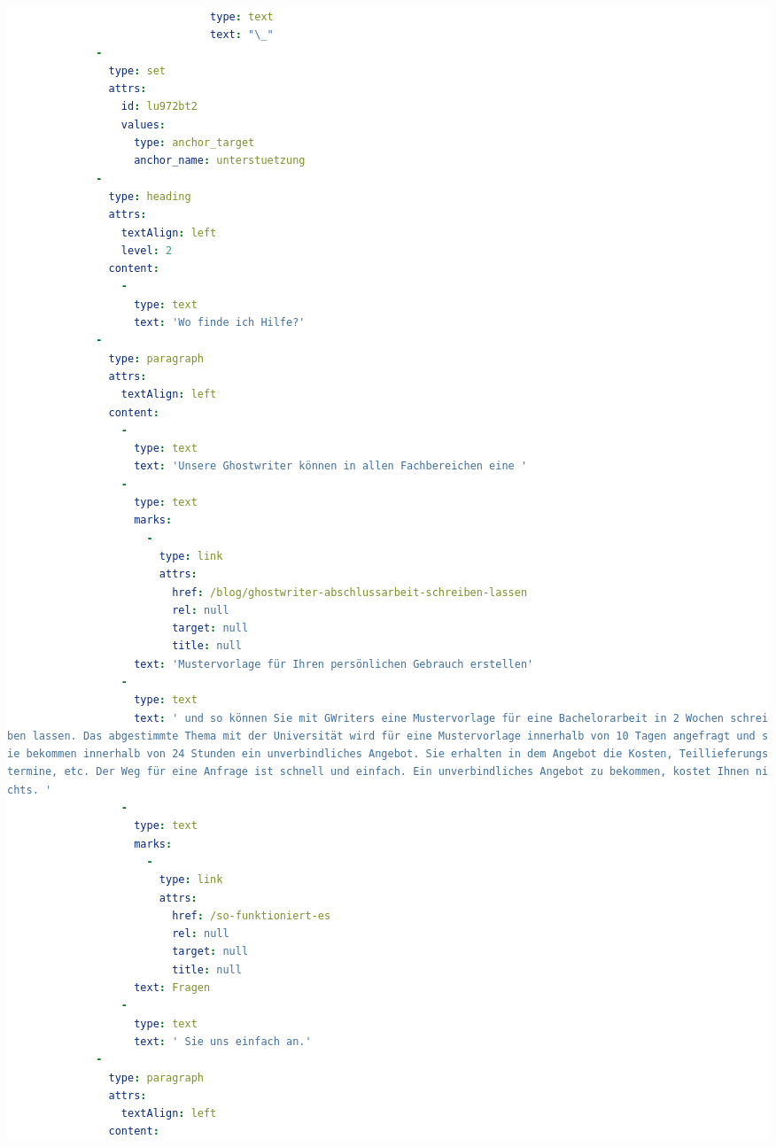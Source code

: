 ```yaml
                                type: text
                                text: "\_"
              -
                type: set
                attrs:
                  id: lu972bt2
                  values:
                    type: anchor_target
                    anchor_name: unterstuetzung
              -
                type: heading
                attrs:
                  textAlign: left
                  level: 2
                content:
                  -
                    type: text
                    text: 'Wo finde ich Hilfe?'
              -
                type: paragraph
                attrs:
                  textAlign: left
                content:
                  -
                    type: text
                    text: 'Unsere Ghostwriter können in allen Fachbereichen eine '
                  -
                    type: text
                    marks:
                      -
                        type: link
                        attrs:
                          href: /blog/ghostwriter-abschlussarbeit-schreiben-lassen
                          rel: null
                          target: null
                          title: null
                    text: 'Mustervorlage für Ihren persönlichen Gebrauch erstellen'
                  -
                    type: text
                    text: ' und so können Sie mit GWriters eine Mustervorlage für eine Bachelorarbeit in 2 Wochen schreiben lassen. Das abgestimmte Thema mit der Universität wird für eine Mustervorlage innerhalb von 10 Tagen angefragt und sie bekommen innerhalb von 24 Stunden ein unverbindliches Angebot. Sie erhalten in dem Angebot die Kosten, Teillieferungstermine, etc. Der Weg für eine Anfrage ist schnell und einfach. Ein unverbindliches Angebot zu bekommen, kostet Ihnen nichts. '
                  -
                    type: text
                    marks:
                      -
                        type: link
                        attrs:
                          href: /so-funktioniert-es
                          rel: null
                          target: null
                          title: null
                    text: Fragen
                  -
                    type: text
                    text: ' Sie uns einfach an.'
              -
                type: paragraph
                attrs:
                  textAlign: left
                content:
```